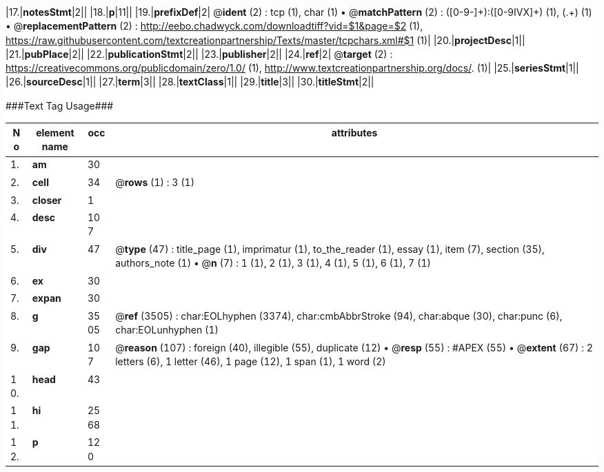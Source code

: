|17.|__notesStmt__|2||
|18.|__p__|11||
|19.|__prefixDef__|2| @__ident__ (2) : tcp (1), char (1)  •  @__matchPattern__ (2) : ([0-9\-]+):([0-9IVX]+) (1), (.+) (1)  •  @__replacementPattern__ (2) : http://eebo.chadwyck.com/downloadtiff?vid=$1&page=$2 (1), https://raw.githubusercontent.com/textcreationpartnership/Texts/master/tcpchars.xml#$1 (1)|
|20.|__projectDesc__|1||
|21.|__pubPlace__|2||
|22.|__publicationStmt__|2||
|23.|__publisher__|2||
|24.|__ref__|2| @__target__ (2) : https://creativecommons.org/publicdomain/zero/1.0/ (1), http://www.textcreationpartnership.org/docs/. (1)|
|25.|__seriesStmt__|1||
|26.|__sourceDesc__|1||
|27.|__term__|3||
|28.|__textClass__|1||
|29.|__title__|3||
|30.|__titleStmt__|2||


###Text Tag Usage###

|No|element name|occ|attributes|
|---|---|---|---|
|1.|__am__|30||
|2.|__cell__|34| @__rows__ (1) : 3 (1)|
|3.|__closer__|1||
|4.|__desc__|107||
|5.|__div__|47| @__type__ (47) : title_page (1), imprimatur (1), to_the_reader (1), essay (1), item (7), section (35), authors_note (1)  •  @__n__ (7) : 1 (1), 2 (1), 3 (1), 4 (1), 5 (1), 6 (1), 7 (1)|
|6.|__ex__|30||
|7.|__expan__|30||
|8.|__g__|3505| @__ref__ (3505) : char:EOLhyphen (3374), char:cmbAbbrStroke (94), char:abque (30), char:punc (6), char:EOLunhyphen (1)|
|9.|__gap__|107| @__reason__ (107) : foreign (40), illegible (55), duplicate (12)  •  @__resp__ (55) : #APEX (55)  •  @__extent__ (67) : 2 letters (6), 1 letter (46), 1 page (12), 1 span (1), 1 word (2)|
|10.|__head__|43||
|11.|__hi__|2568||
|12.|__p__|120||